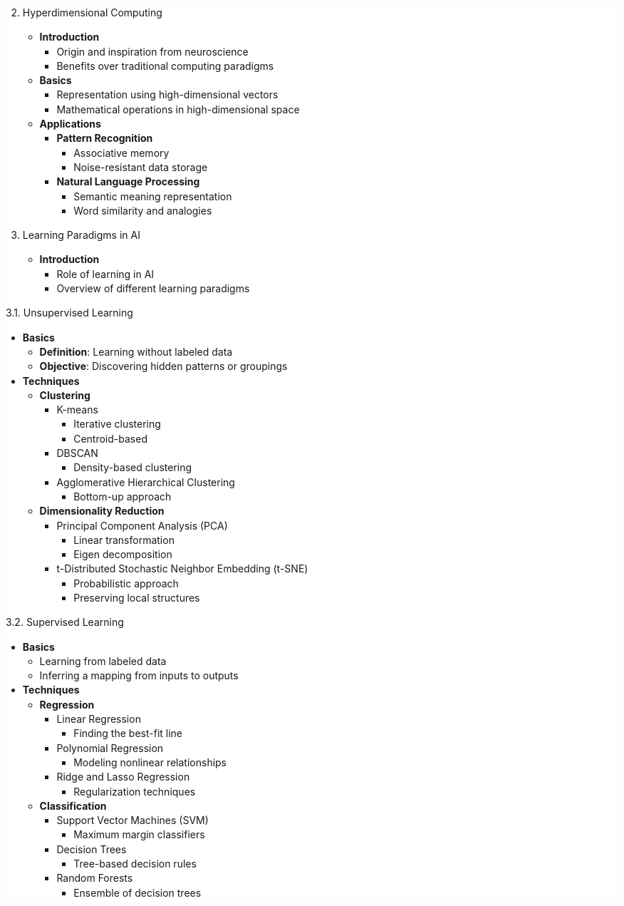 2. Hyperdimensional Computing
   - **Introduction**
     - Origin and inspiration from neuroscience
     - Benefits over traditional computing paradigms
   - **Basics**
     - Representation using high-dimensional vectors
     - Mathematical operations in high-dimensional space
   - **Applications**
     - **Pattern Recognition**
       - Associative memory
       - Noise-resistant data storage
     - **Natural Language Processing**
       - Semantic meaning representation
       - Word similarity and analogies

3. Learning Paradigms in AI
   - **Introduction**
     - Role of learning in AI
     - Overview of different learning paradigms

3.1. Unsupervised Learning
   - **Basics**
     - **Definition**: Learning without labeled data
     - **Objective**: Discovering hidden patterns or groupings
   - **Techniques**
     - **Clustering**
       - K-means
         - Iterative clustering
         - Centroid-based
       - DBSCAN
         - Density-based clustering
       - Agglomerative Hierarchical Clustering
         - Bottom-up approach
     - **Dimensionality Reduction**
       - Principal Component Analysis (PCA)
         - Linear transformation
         - Eigen decomposition
       - t-Distributed Stochastic Neighbor Embedding (t-SNE)
         - Probabilistic approach
         - Preserving local structures

3.2. Supervised Learning
   - **Basics**
     - Learning from labeled data
     - Inferring a mapping from inputs to outputs
   - **Techniques**
     - **Regression**
       - Linear Regression
         - Finding the best-fit line
       - Polynomial Regression
         - Modeling nonlinear relationships
       - Ridge and Lasso Regression
         - Regularization techniques
     - **Classification**
       - Support Vector Machines (SVM)
         - Maximum margin classifiers
       - Decision Trees
         - Tree-based decision rules
       - Random Forests
         - Ensemble of decision trees
